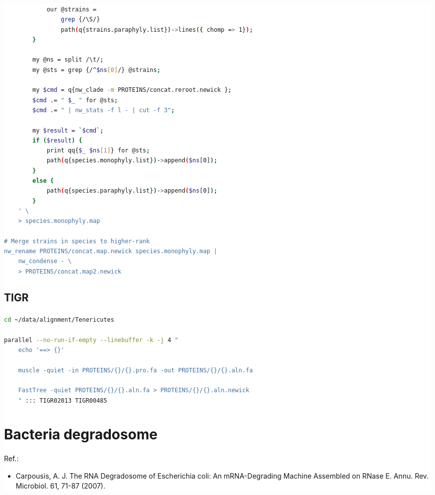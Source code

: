 ```bash
            our @strains = 
                grep {/\S/}
                path(q{strains.paraphyly.list})->lines({ chomp => 1});
        }
        
        my @ns = split /\t/;
        my @sts = grep {/^$ns[0]/} @strains;
        
        my $cmd = q{nw_clade -m PROTEINS/concat.reroot.newick };
        $cmd .= " $_ " for @sts;
        $cmd .= " | nw_stats -f l - | cut -f 3";
        
        my $result = `$cmd`;
        if ($result) {
            print qq{$_ $ns[1]} for @sts;
            path(q{species.monophyly.list})->append($ns[0]);
        }
        else {
            path(q{species.paraphyly.list})->append($ns[0]);
        }
    ' \
    > species.monophyly.map

# Merge strains in species to higher-rank
nw_rename PROTEINS/concat.map.newick species.monophyly.map |
    nw_condense - \
    > PROTEINS/concat.map2.newick

```

## TIGR

```bash
cd ~/data/alignment/Tenericutes

parallel --no-run-if-empty --linebuffer -k -j 4 "
    echo '==> {}'
    
    muscle -quiet -in PROTEINS/{}/{}.pro.fa -out PROTEINS/{}/{}.aln.fa
    
    FastTree -quiet PROTEINS/{}/{}.aln.fa > PROTEINS/{}/{}.aln.newick
    " ::: TIGR02013 TIGR00485

```


# Bacteria degradosome

Ref.:

* Carpousis, A. J. The RNA Degradosome of Escherichia coli: An mRNA-Degrading Machine Assembled on
  RNase E. Annu. Rev. Microbiol. 61, 71-87 (2007).


[TOC levels=1-3]: # " "